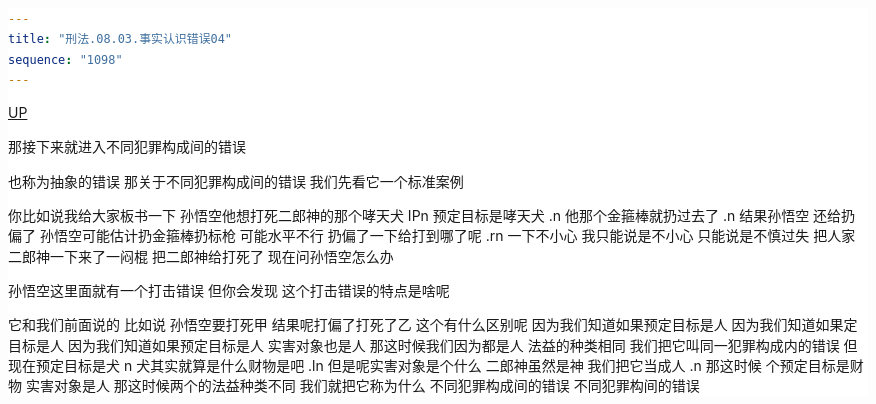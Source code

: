 ```yaml
---
title: "刑法.08.03.事实认识错误04"
sequence: "1098"
---
```


[UP](/law/civil-law-index.html)

那接下来就进入不同犯罪构成间的错误

也称为抽象的错误
那关于不同犯罪构成间的错误
我们先看它一个标准案例

你比如说我给大家板书一下
孙悟空他想打死二郎神的那个哮天犬
IPn
预定目标是哮天犬
.n
他那个金箍棒就扔过去了
.n
结果孙悟空
还给扔偏了
孙悟空可能估计扔金箍棒扔标枪
可能水平不行
扔偏了一下给打到哪了呢
.rn
一下不小心
我只能说是不小心
只能说是不慎过失
把人家二郎神一下来了一闷棍
把二郎神给打死了
现在问孙悟空怎么办

孙悟空这里面就有一个打击错误
但你会发现
这个打击错误的特点是啥呢

它和我们前面说的
比如说
孙悟空要打死甲
结果呢打偏了打死了乙
这个有什么区别呢
因为我们知道如果预定目标是人
因为我们知道如果定目标是人
因为我们知道如果预定目标是人
实害对象也是人
那这时候我们因为都是人
法益的种类相同
我们把它叫同一犯罪构成内的错误
但现在预定目标是犬
n
犬其实就算是什么财物是吧
.ln
但是呢实害对象是个什么
二郎神虽然是神
我们把它当成人
.n
那这时候
个预定目标是财物
实害对象是人
那这时候两个的法益种类不同
我们就把它称为什么
不同犯罪构成间的错误
不同犯罪构间的错误
